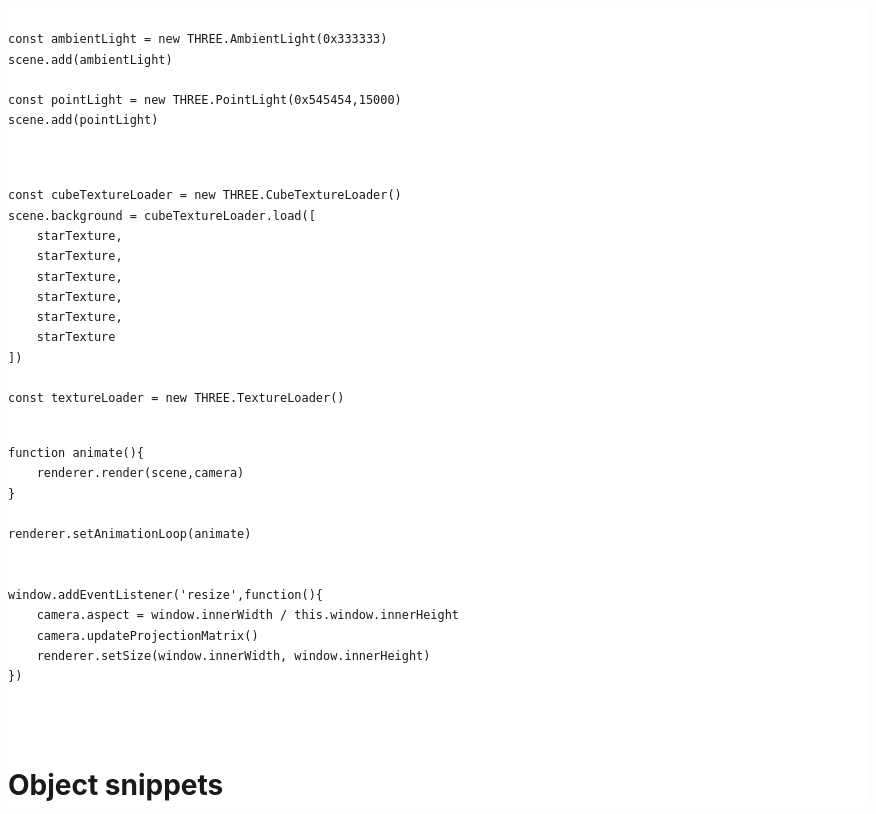 
```

const ambientLight = new THREE.AmbientLight(0x333333)                 
scene.add(ambientLight)                                                

const pointLight = new THREE.PointLight(0x545454,15000)               
scene.add(pointLight)


```



```

const cubeTextureLoader = new THREE.CubeTextureLoader()          
scene.background = cubeTextureLoader.load([                     
    starTexture, 
    starTexture,
    starTexture,
    starTexture,
    starTexture,
    starTexture
])

const textureLoader = new THREE.TextureLoader()                   

```


```

function animate(){                     
    renderer.render(scene,camera) 
}

renderer.setAnimationLoop(animate)                                 


window.addEventListener('resize',function(){                       
    camera.aspect = window.innerWidth / this.window.innerHeight
    camera.updateProjectionMatrix()
    renderer.setSize(window.innerWidth, window.innerHeight)
})



```




# Object snippets

